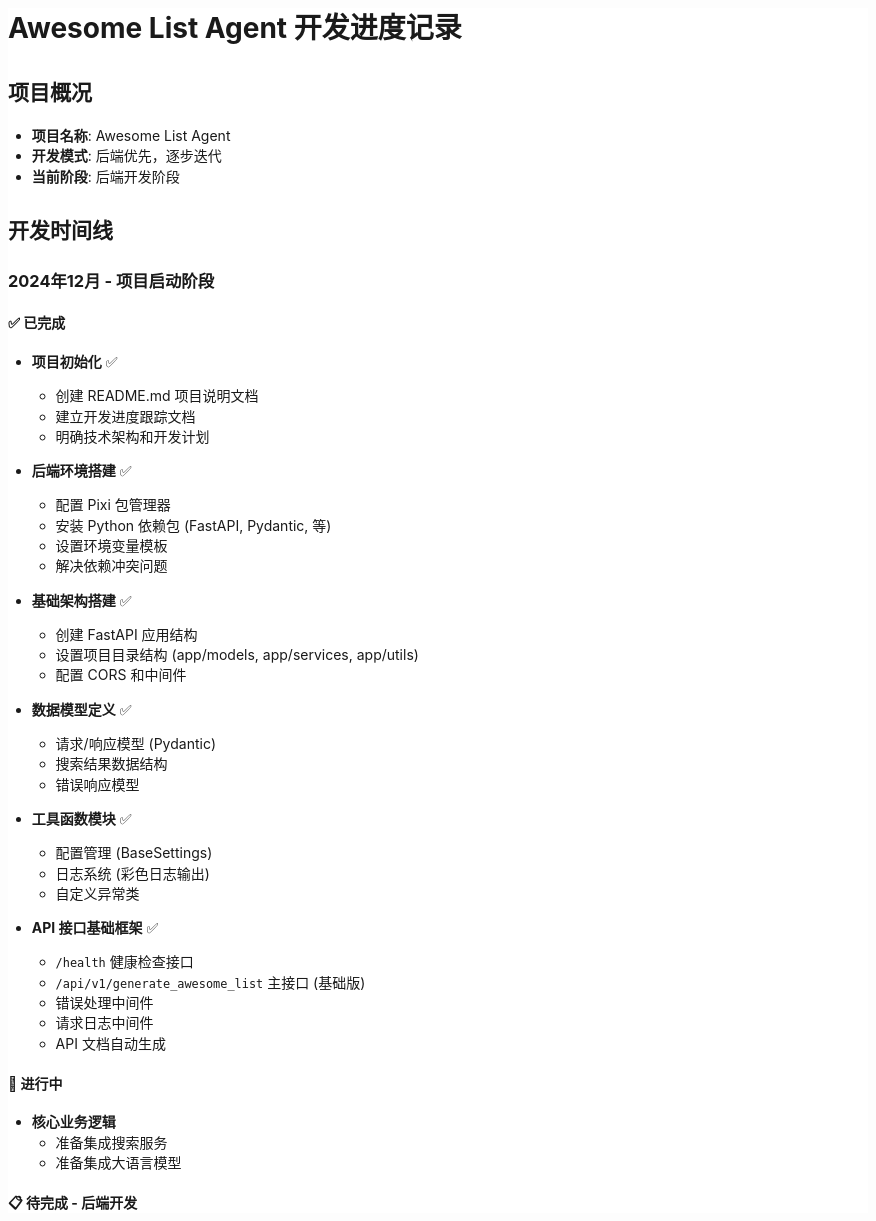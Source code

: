 # Awesome List Agent 开发进度记录

## 项目概况
- **项目名称**: Awesome List Agent
- **开发模式**: 后端优先，逐步迭代
- **当前阶段**: 后端开发阶段

## 开发时间线

### 2024年12月 - 项目启动阶段

#### ✅ 已完成
- **项目初始化** ✅
  - 创建 README.md 项目说明文档
  - 建立开发进度跟踪文档
  - 明确技术架构和开发计划

- **后端环境搭建** ✅
  - 配置 Pixi 包管理器
  - 安装 Python 依赖包 (FastAPI, Pydantic, 等)
  - 设置环境变量模板
  - 解决依赖冲突问题

- **基础架构搭建** ✅
  - 创建 FastAPI 应用结构
  - 设置项目目录结构 (app/models, app/services, app/utils)
  - 配置 CORS 和中间件

- **数据模型定义** ✅
  - 请求/响应模型 (Pydantic)
  - 搜索结果数据结构
  - 错误响应模型

- **工具函数模块** ✅
  - 配置管理 (BaseSettings)
  - 日志系统 (彩色日志输出)
  - 自定义异常类

- **API 接口基础框架** ✅
  - `/health` 健康检查接口
  - `/api/v1/generate_awesome_list` 主接口 (基础版)
  - 错误处理中间件
  - 请求日志中间件
  - API 文档自动生成

#### 🔄 进行中
- **核心业务逻辑**
  - 准备集成搜索服务
  - 准备集成大语言模型

#### 📋 待完成 - 后端开发
